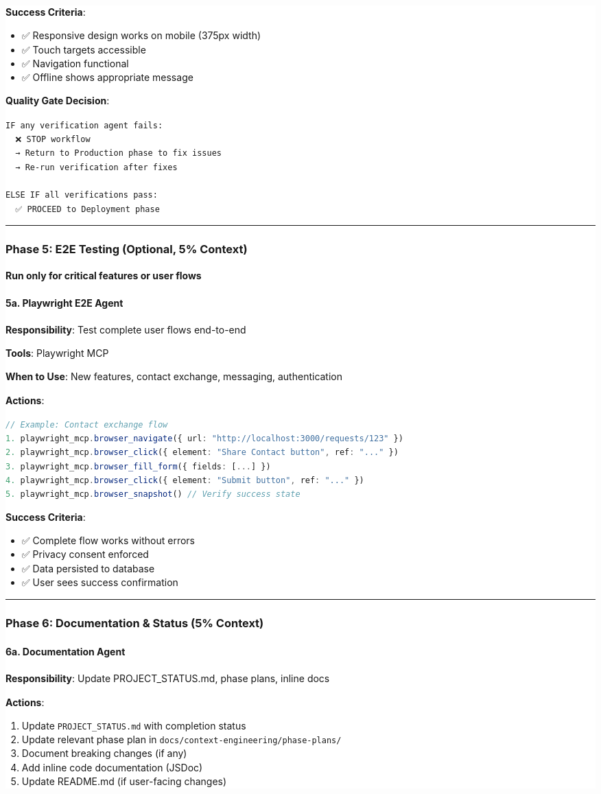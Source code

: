 **Success Criteria**:
- ✅ Responsive design works on mobile (375px width)
- ✅ Touch targets accessible
- ✅ Navigation functional
- ✅ Offline shows appropriate message

**Quality Gate Decision**:
```
IF any verification agent fails:
  ❌ STOP workflow
  → Return to Production phase to fix issues
  → Re-run verification after fixes

ELSE IF all verifications pass:
  ✅ PROCEED to Deployment phase
```

---

### Phase 5: E2E Testing (Optional, 5% Context)

**Run only for critical features or user flows**

#### 5a. Playwright E2E Agent

**Responsibility**: Test complete user flows end-to-end

**Tools**: Playwright MCP

**When to Use**: New features, contact exchange, messaging, authentication

**Actions**:
```typescript
// Example: Contact exchange flow
1. playwright_mcp.browser_navigate({ url: "http://localhost:3000/requests/123" })
2. playwright_mcp.browser_click({ element: "Share Contact button", ref: "..." })
3. playwright_mcp.browser_fill_form({ fields: [...] })
4. playwright_mcp.browser_click({ element: "Submit button", ref: "..." })
5. playwright_mcp.browser_snapshot() // Verify success state
```

**Success Criteria**:
- ✅ Complete flow works without errors
- ✅ Privacy consent enforced
- ✅ Data persisted to database
- ✅ User sees success confirmation

---

### Phase 6: Documentation & Status (5% Context)

#### 6a. Documentation Agent

**Responsibility**: Update PROJECT_STATUS.md, phase plans, inline docs

**Actions**:
1. Update `PROJECT_STATUS.md` with completion status
2. Update relevant phase plan in `docs/context-engineering/phase-plans/`
3. Document breaking changes (if any)
4. Add inline code documentation (JSDoc)
5. Update README.md (if user-facing changes)
